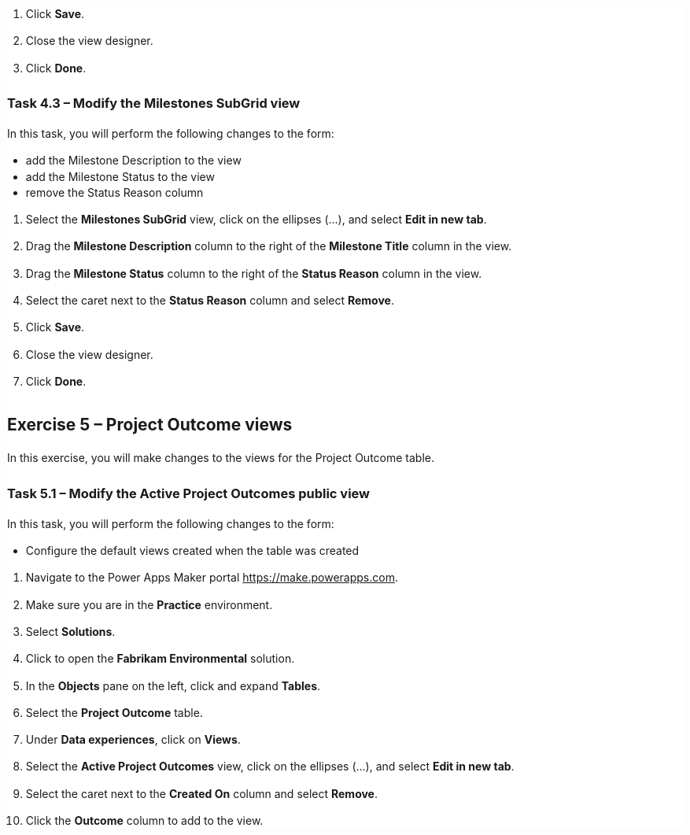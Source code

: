 1. Click **Save**.

1. Close the view designer.

1. Click **Done**.

### Task 4.3 – Modify the Milestones SubGrid view

In this task, you will perform the following changes to the form:

- add the Milestone Description to the view
- add the Milestone Status to the view
- remove the Status Reason column

1. Select the **Milestones SubGrid** view, click on the ellipses (...), and select **Edit in new tab**.

1. Drag the **Milestone Description** column to the right of the **Milestone Title** column in the view.

1. Drag the **Milestone Status** column to the right of the **Status Reason** column in the view.

1. Select the caret next to the **Status Reason** column and select **Remove**.

1. Click **Save**.

1. Close the view designer.

1. Click **Done**.

## Exercise 5 – Project Outcome views

In this exercise, you will make changes to the views for the Project Outcome table.

### Task 5.1 – Modify the Active Project Outcomes public view

In this task, you will perform the following changes to the form:

- Configure the default views created when the table was created

1. Navigate to the Power Apps Maker portal <https://make.powerapps.com>.

1. Make sure you are in the **Practice** environment.

1. Select **Solutions**.

1. Click to open the **Fabrikam Environmental** solution.

1. In the **Objects** pane on the left, click and expand **Tables**.

1. Select the **Project Outcome** table.

1. Under **Data experiences**, click on **Views**.

1. Select the **Active Project Outcomes** view, click on the ellipses (...), and select **Edit in new tab**.

1. Select the caret next to the **Created On** column and select **Remove**.

1. Click the **Outcome** column to add to the view.
